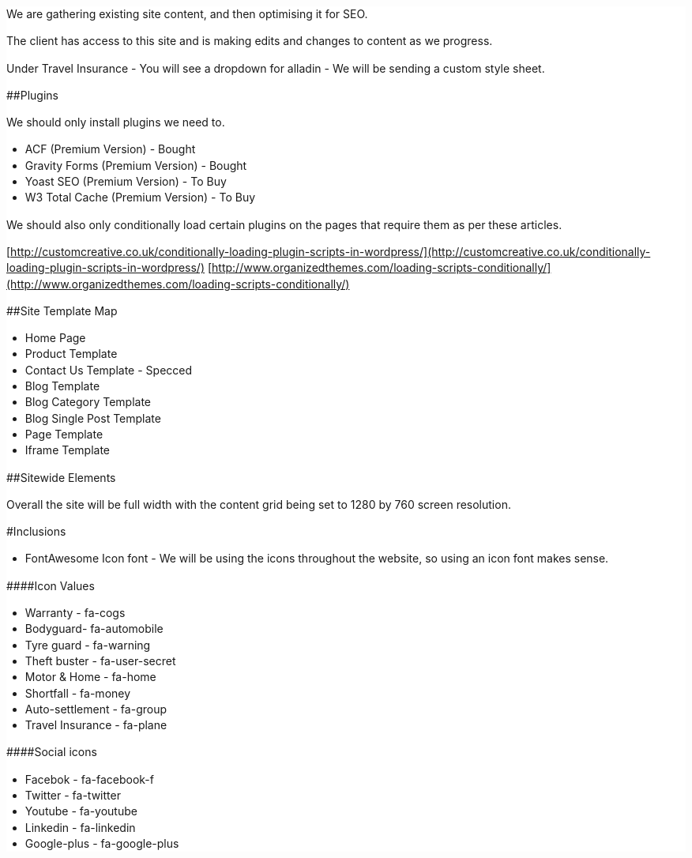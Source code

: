 We are gathering existing site content, and then optimising it for SEO.

The client has access to this site and is making edits and changes to content as we progress.

Under Travel Insurance - You will see a dropdown for alladin - We will be sending a custom style sheet.

##Plugins

We should only install plugins we need to.

* ACF (Premium Version) - Bought
* Gravity Forms (Premium Version)  - Bought
* Yoast SEO (Premium Version) - To Buy
* W3 Total Cache (Premium Version) - To Buy

We should also only conditionally load certain plugins on the pages that require them as per these articles.

[http://customcreative.co.uk/conditionally-loading-plugin-scripts-in-wordpress/](http://customcreative.co.uk/conditionally-loading-plugin-scripts-in-wordpress/)
[http://www.organizedthemes.com/loading-scripts-conditionally/](http://www.organizedthemes.com/loading-scripts-conditionally/)

##Site Template Map

* Home Page
* Product Template
* Contact Us Template - Specced
* Blog Template
* Blog Category Template
* Blog Single Post Template
* Page Template
* Iframe Template

##Sitewide Elements

Overall the site will be full width with the content grid being set to 1280 by 760 screen resolution.

#Inclusions

* FontAwesome Icon font - We will be using the icons throughout the website, so using an icon font makes sense. 

####Icon Values

* Warranty - fa-cogs
* Bodyguard- fa-automobile
* Tyre guard - fa-warning
* Theft buster - fa-user-secret
* Motor & Home - fa-home
* Shortfall - fa-money
* Auto-settlement - fa-group
* Travel Insurance - fa-plane

####Social icons

* Facebok - fa-facebook-f
* Twitter - fa-twitter
* Youtube - fa-youtube
* Linkedin - fa-linkedin 
* Google-plus - fa-google-plus
